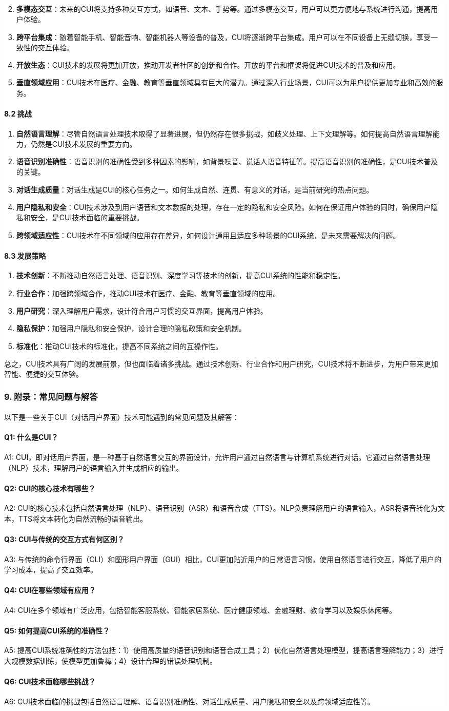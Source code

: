 2. **多模态交互**：未来的CUI将支持多种交互方式，如语音、文本、手势等。通过多模态交互，用户可以更方便地与系统进行沟通，提高用户体验。

3. **跨平台集成**：随着智能手机、智能音响、智能机器人等设备的普及，CUI将逐渐跨平台集成。用户可以在不同设备上无缝切换，享受一致性的交互体验。

4. **开放生态**：CUI技术的发展将更加开放，推动开发者社区的创新和合作。开放的平台和框架将促进CUI技术的普及和应用。

5. **垂直领域应用**：CUI技术在医疗、金融、教育等垂直领域具有巨大的潜力。通过深入行业场景，CUI可以为用户提供更加专业和高效的服务。

#### 8.2 挑战

1. **自然语言理解**：尽管自然语言处理技术取得了显著进展，但仍然存在很多挑战，如歧义处理、上下文理解等。如何提高自然语言理解能力，仍然是CUI技术发展的重要方向。

2. **语音识别准确性**：语音识别的准确性受到多种因素的影响，如背景噪音、说话人语音特征等。提高语音识别的准确性，是CUI技术普及的关键。

3. **对话生成质量**：对话生成是CUI的核心任务之一。如何生成自然、连贯、有意义的对话，是当前研究的热点问题。

4. **用户隐私和安全**：CUI技术涉及到用户语音和文本数据的处理，存在一定的隐私和安全风险。如何在保证用户体验的同时，确保用户隐私和安全，是CUI技术面临的重要挑战。

5. **跨领域适应性**：CUI技术在不同领域的应用存在差异，如何设计通用且适应多种场景的CUI系统，是未来需要解决的问题。

#### 8.3 发展策略

1. **技术创新**：不断推动自然语言处理、语音识别、深度学习等技术的创新，提高CUI系统的性能和稳定性。

2. **行业合作**：加强跨领域合作，推动CUI技术在医疗、金融、教育等垂直领域的应用。

3. **用户研究**：深入理解用户需求，设计符合用户习惯的交互界面，提高用户体验。

4. **隐私保护**：加强用户隐私和安全保护，设计合理的隐私政策和安全机制。

5. **标准化**：推动CUI技术的标准化，提高不同系统之间的互操作性。

总之，CUI技术具有广阔的发展前景，但也面临着诸多挑战。通过技术创新、行业合作和用户研究，CUI技术将不断进步，为用户带来更加智能、便捷的交互体验。

### 9. 附录：常见问题与解答

以下是一些关于CUI（对话用户界面）技术可能遇到的常见问题及其解答：

#### Q1: 什么是CUI？

A1: CUI，即对话用户界面，是一种基于自然语言交互的界面设计，允许用户通过自然语言与计算机系统进行对话。它通过自然语言处理（NLP）技术，理解用户的语言输入并生成相应的输出。

#### Q2: CUI的核心技术有哪些？

A2: CUI的核心技术包括自然语言处理（NLP）、语音识别（ASR）和语音合成（TTS）。NLP负责理解用户的语言输入，ASR将语音转化为文本，TTS将文本转化为自然流畅的语音输出。

#### Q3: CUI与传统的交互方式有何区别？

A3: 与传统的命令行界面（CLI）和图形用户界面（GUI）相比，CUI更加贴近用户的日常语言习惯，使用自然语言进行交互，降低了用户的学习成本，提高了交互效率。

#### Q4: CUI在哪些领域有应用？

A4: CUI在多个领域有广泛应用，包括智能客服系统、智能家居系统、医疗健康领域、金融理财、教育学习以及娱乐休闲等。

#### Q5: 如何提高CUI系统的准确性？

A5: 提高CUI系统准确性的方法包括：1）使用高质量的语音识别和语音合成工具；2）优化自然语言处理模型，提高语言理解能力；3）进行大规模数据训练，使模型更加鲁棒；4）设计合理的错误处理机制。

#### Q6: CUI技术面临哪些挑战？

A6: CUI技术面临的挑战包括自然语言理解、语音识别准确性、对话生成质量、用户隐私和安全以及跨领域适应性等。
